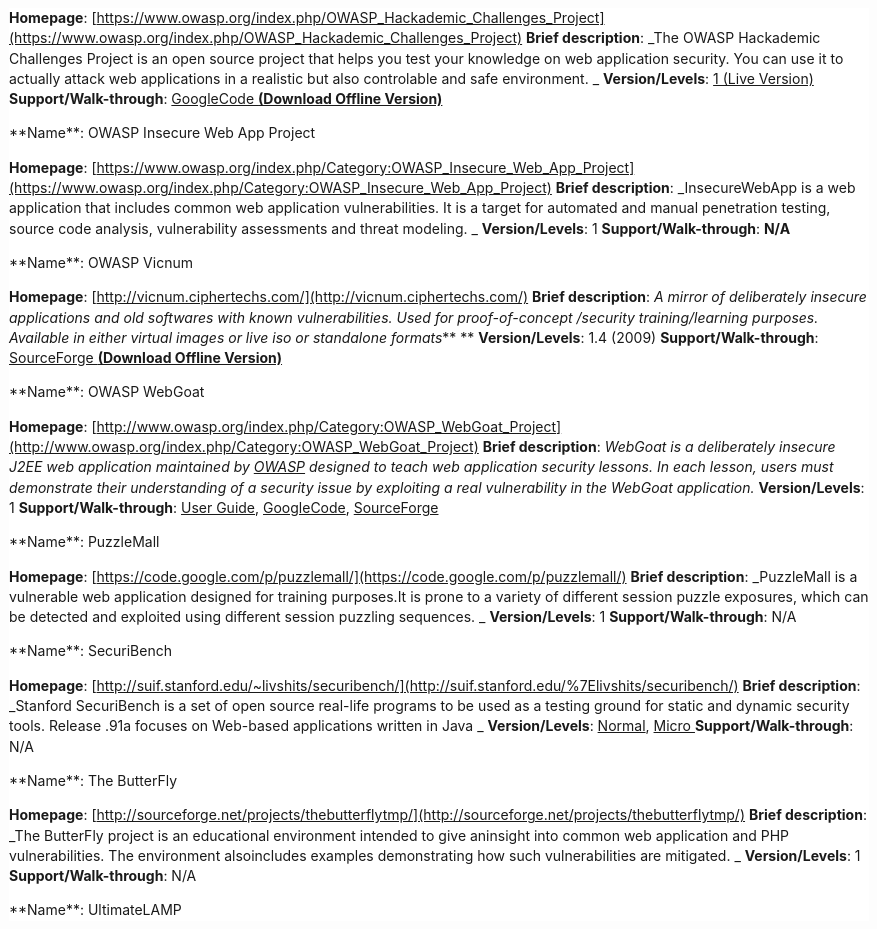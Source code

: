 **Homepage**: [https://www.owasp.org/index.php/OWASP_Hackademic_Challenges_Project](https://www.owasp.org/index.php/OWASP_Hackademic_Challenges_Project) **Brief description**: _The OWASP Hackademic Challenges Project is an open source project that helps you test your knowledge on web application security. You can use it to actually attack web applications in a realistic but also controlable and safe environment. _ **Version/Levels**: [1 (Live Version)](http://hackademic1.teilar.gr/) **Support/Walk-through**: [GoogleCode **(Download Offline Version)**](https://code.google.com/p/owasp-hackademic-challenges/)
<div>**Name**: OWASP Insecure Web App Project</div>

**Homepage**: [https://www.owasp.org/index.php/Category:OWASP_Insecure_Web_App_Project](https://www.owasp.org/index.php/Category:OWASP_Insecure_Web_App_Project) **Brief description**: _InsecureWebApp is a web application that includes common web application vulnerabilities. It is a target for automated and manual penetration testing, source code analysis, vulnerability assessments and threat modeling. _ **Version/Levels**: 1 **Support/Walk-through**: **N/A**
<div>**Name**: OWASP Vicnum</div>

**Homepage**: [http://vicnum.ciphertechs.com/](http://vicnum.ciphertechs.com/) **Brief description**: _A mirror of deliberately insecure applications and old softwares with known vulnerabilities. Used for proof-of-concept /security training/learning purposes. Available in either virtual images or live iso or standalone formats_** ** **Version/Levels**: 1.4 (2009) **Support/Walk-through**: [SourceForge **(Download Offline Version)**](http://sourceforge.net/projects/vicnum/)
<div>**Name**: OWASP WebGoat</div>

**Homepage**: [http://www.owasp.org/index.php/Category:OWASP_WebGoat_Project](http://www.owasp.org/index.php/Category:OWASP_WebGoat_Project) **Brief description**: _WebGoat is a deliberately insecure J2EE web application maintained by [OWASP](http://www.owasp.org/) designed to teach web application security lessons. In each lesson, users must demonstrate their understanding of a security issue by exploiting a real vulnerability in the WebGoat application._ **Version/Levels**: 1 **Support/Walk-through**: [User Guide](http://www.owasp.org/index.php/WebGoat_User_and_Install_Guide_Table_of_Contents), [GoogleCode](https://code.google.com/p/webgoat/), [SourceForge](http://sourceforge.net/projects/owasp/files/WebGoat/)
<div>**Name**: PuzzleMall</div>

**Homepage**: [https://code.google.com/p/puzzlemall/](https://code.google.com/p/puzzlemall/) **Brief description**: _PuzzleMall is a vulnerable web application designed for training purposes.It is prone to a variety of different session puzzle exposures, which can be detected and exploited using different session puzzling sequences. _ **Version/Levels**: 1 **Support/Walk-through**: N/A
<div>**Name**: SecuriBench</div>

**Homepage**: [http://suif.stanford.edu/~livshits/securibench/](http://suif.stanford.edu/%7Elivshits/securibench/) **Brief description**: _Stanford SecuriBench is a set of open source real-life programs to be used as a testing ground for static and dynamic security tools. Release .91a focuses on Web-based applications written in Java _ **Version/Levels**: [Normal](http://suif.stanford.edu/%7Elivshits/securibench/), [Micro ](http://suif.stanford.edu/%7Elivshits/work/securibench-micro/) **Support/Walk-through**: N/A
<div>**Name**: The ButterFly</div>

**Homepage**: [http://sourceforge.net/projects/thebutterflytmp/](http://sourceforge.net/projects/thebutterflytmp/) **Brief description**: _The ButterFly project is an educational environment intended to give aninsight into common web application and PHP vulnerabilities. The environment alsoincludes examples demonstrating how such vulnerabilities are mitigated. _ **Version/Levels**: 1 **Support/Walk-through**: N/A
<div>**Name**: UltimateLAMP</div>
